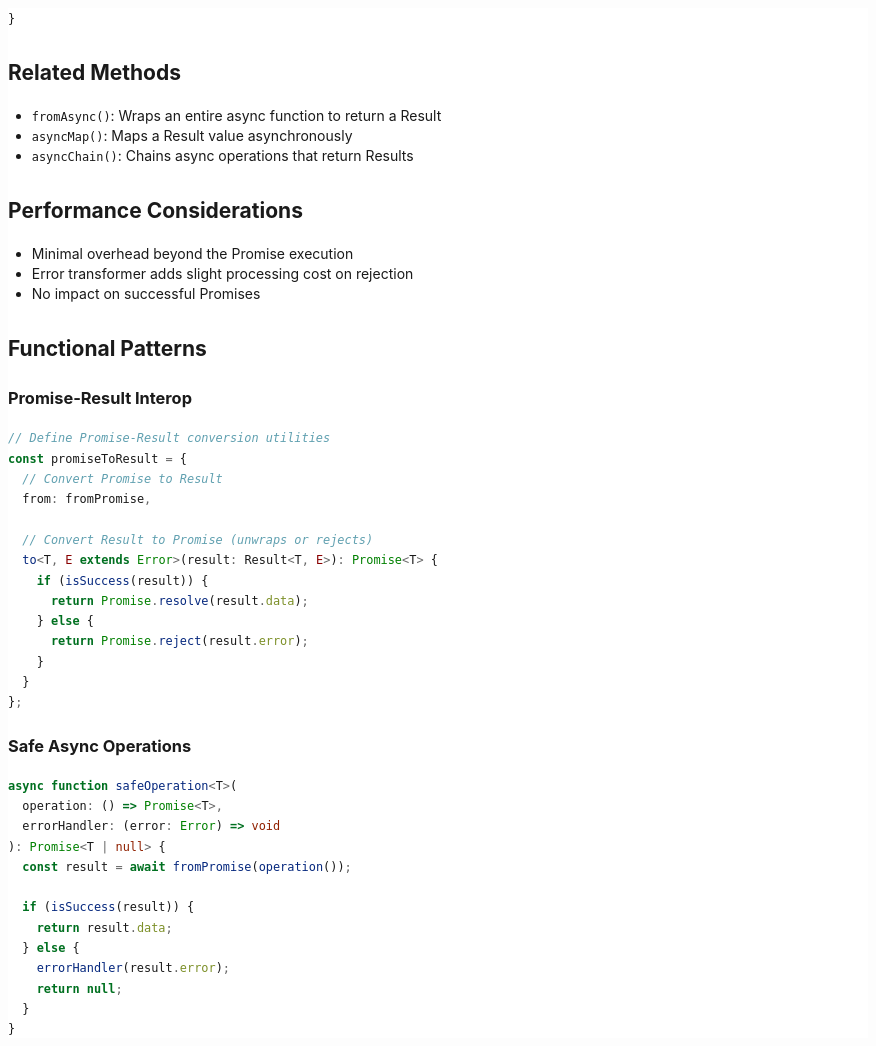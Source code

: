 ```typescript
}
```

## Related Methods
- `fromAsync()`: Wraps an entire async function to return a Result
- `asyncMap()`: Maps a Result value asynchronously
- `asyncChain()`: Chains async operations that return Results

## Performance Considerations
- Minimal overhead beyond the Promise execution
- Error transformer adds slight processing cost on rejection
- No impact on successful Promises

## Functional Patterns

### Promise-Result Interop

```typescript
// Define Promise-Result conversion utilities
const promiseToResult = {
  // Convert Promise to Result
  from: fromPromise,
  
  // Convert Result to Promise (unwraps or rejects)
  to<T, E extends Error>(result: Result<T, E>): Promise<T> {
    if (isSuccess(result)) {
      return Promise.resolve(result.data);
    } else {
      return Promise.reject(result.error);
    }
  }
};
```

### Safe Async Operations

```typescript
async function safeOperation<T>(
  operation: () => Promise<T>,
  errorHandler: (error: Error) => void
): Promise<T | null> {
  const result = await fromPromise(operation());
  
  if (isSuccess(result)) {
    return result.data;
  } else {
    errorHandler(result.error);
    return null;
  }
}
```

